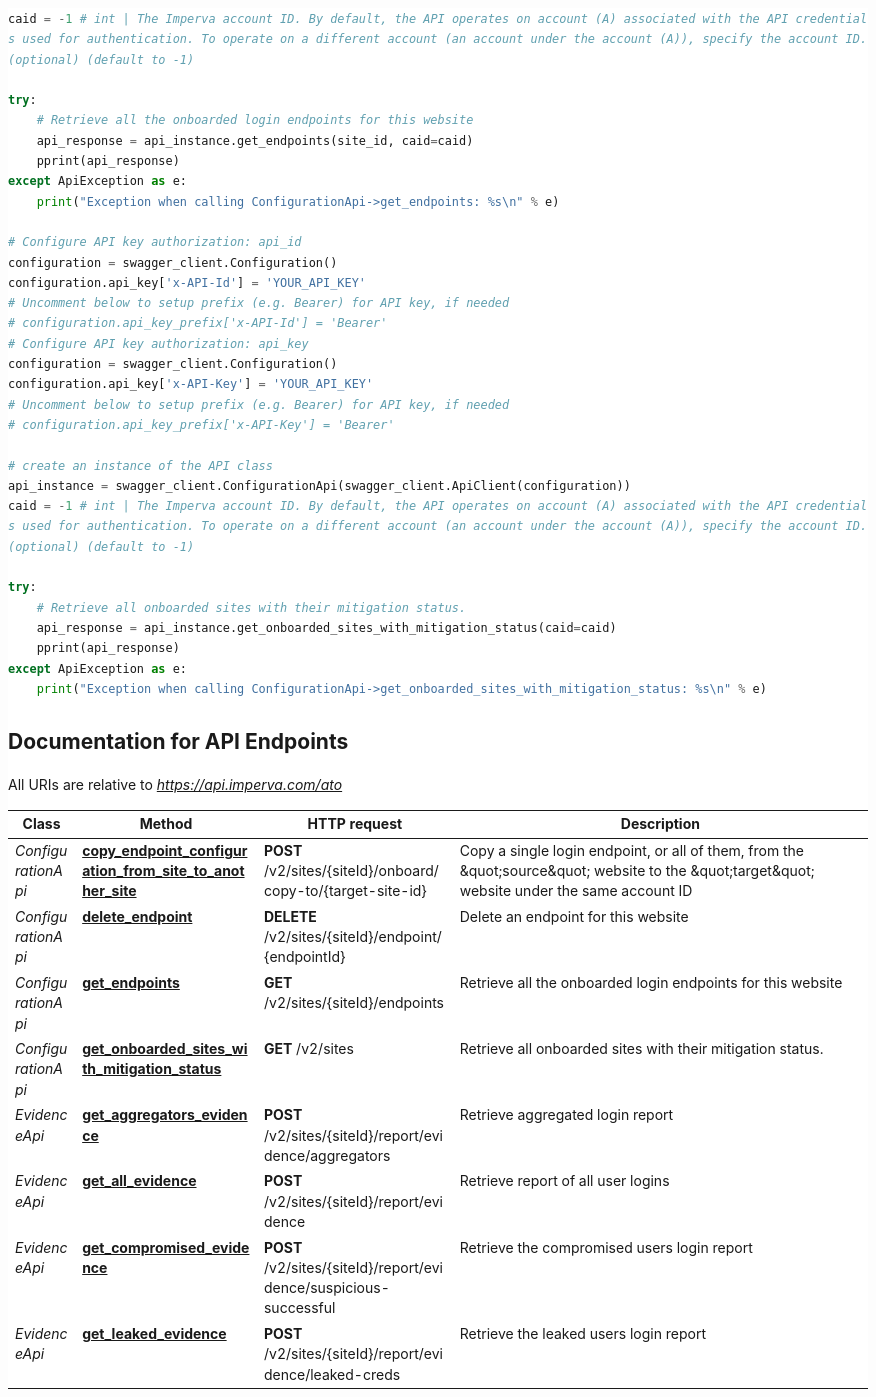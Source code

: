 ```python
caid = -1 # int | The Imperva account ID. By default, the API operates on account (A) associated with the API credentials used for authentication. To operate on a different account (an account under the account (A)), specify the account ID. (optional) (default to -1)

try:
    # Retrieve all the onboarded login endpoints for this website
    api_response = api_instance.get_endpoints(site_id, caid=caid)
    pprint(api_response)
except ApiException as e:
    print("Exception when calling ConfigurationApi->get_endpoints: %s\n" % e)

# Configure API key authorization: api_id
configuration = swagger_client.Configuration()
configuration.api_key['x-API-Id'] = 'YOUR_API_KEY'
# Uncomment below to setup prefix (e.g. Bearer) for API key, if needed
# configuration.api_key_prefix['x-API-Id'] = 'Bearer'
# Configure API key authorization: api_key
configuration = swagger_client.Configuration()
configuration.api_key['x-API-Key'] = 'YOUR_API_KEY'
# Uncomment below to setup prefix (e.g. Bearer) for API key, if needed
# configuration.api_key_prefix['x-API-Key'] = 'Bearer'

# create an instance of the API class
api_instance = swagger_client.ConfigurationApi(swagger_client.ApiClient(configuration))
caid = -1 # int | The Imperva account ID. By default, the API operates on account (A) associated with the API credentials used for authentication. To operate on a different account (an account under the account (A)), specify the account ID. (optional) (default to -1)

try:
    # Retrieve all onboarded sites with their mitigation status.
    api_response = api_instance.get_onboarded_sites_with_mitigation_status(caid=caid)
    pprint(api_response)
except ApiException as e:
    print("Exception when calling ConfigurationApi->get_onboarded_sites_with_mitigation_status: %s\n" % e)
```

## Documentation for API Endpoints

All URIs are relative to *https://api.imperva.com/ato*

Class | Method | HTTP request | Description
------------ | ------------- | ------------- | -------------
*ConfigurationApi* | [**copy_endpoint_configuration_from_site_to_another_site**](docs/ConfigurationApi.md#copy_endpoint_configuration_from_site_to_another_site) | **POST** /v2/sites/{siteId}/onboard/copy-to/{target-site-id} | Copy a single login endpoint, or all of them, from the \&quot;source\&quot; website to the \&quot;target\&quot; website under the same account ID
*ConfigurationApi* | [**delete_endpoint**](docs/ConfigurationApi.md#delete_endpoint) | **DELETE** /v2/sites/{siteId}/endpoint/{endpointId} | Delete an endpoint for this website
*ConfigurationApi* | [**get_endpoints**](docs/ConfigurationApi.md#get_endpoints) | **GET** /v2/sites/{siteId}/endpoints | Retrieve all the onboarded login endpoints for this website
*ConfigurationApi* | [**get_onboarded_sites_with_mitigation_status**](docs/ConfigurationApi.md#get_onboarded_sites_with_mitigation_status) | **GET** /v2/sites | Retrieve all onboarded sites with their mitigation status.
*EvidenceApi* | [**get_aggregators_evidence**](docs/EvidenceApi.md#get_aggregators_evidence) | **POST** /v2/sites/{siteId}/report/evidence/aggregators | Retrieve aggregated login report
*EvidenceApi* | [**get_all_evidence**](docs/EvidenceApi.md#get_all_evidence) | **POST** /v2/sites/{siteId}/report/evidence | Retrieve report of all user logins
*EvidenceApi* | [**get_compromised_evidence**](docs/EvidenceApi.md#get_compromised_evidence) | **POST** /v2/sites/{siteId}/report/evidence/suspicious-successful | Retrieve the compromised users login report
*EvidenceApi* | [**get_leaked_evidence**](docs/EvidenceApi.md#get_leaked_evidence) | **POST** /v2/sites/{siteId}/report/evidence/leaked-creds | Retrieve the leaked users login report
